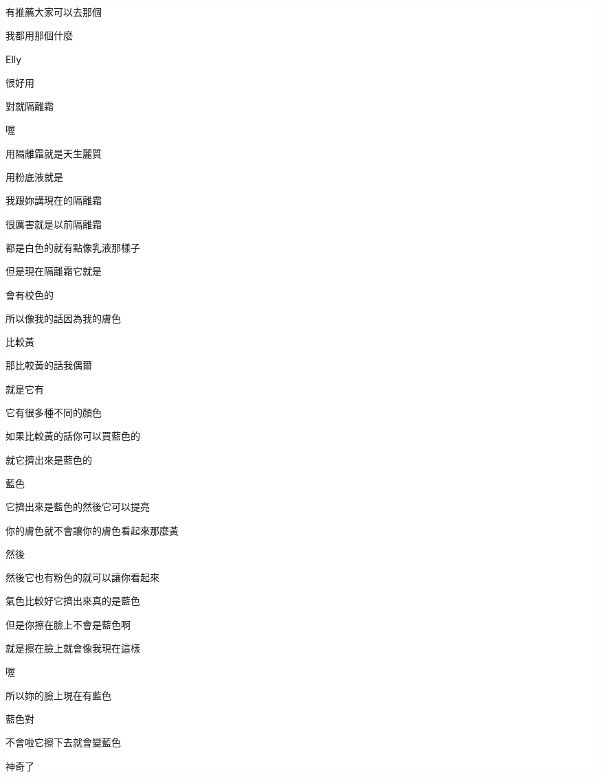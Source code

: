 有推薦大家可以去那個

我都用那個什麼

Elly

很好用

對就隔離霜

喔

用隔離霜就是天生麗質

用粉底液就是

我跟妳講現在的隔離霜

很厲害就是以前隔離霜

都是白色的就有點像乳液那樣子

但是現在隔離霜它就是

會有校色的

所以像我的話因為我的膚色

比較黃

那比較黃的話我偶爾

就是它有

它有很多種不同的顏色

如果比較黃的話你可以買藍色的

就它擠出來是藍色的

藍色

它擠出來是藍色的然後它可以提亮

你的膚色就不會讓你的膚色看起來那麼黃

然後

然後它也有粉色的就可以讓你看起來

氣色比較好它擠出來真的是藍色

但是你擦在臉上不會是藍色啊

就是擦在臉上就會像我現在這樣

喔

所以妳的臉上現在有藍色

藍色對

不會啦它擦下去就會變藍色

神奇了
